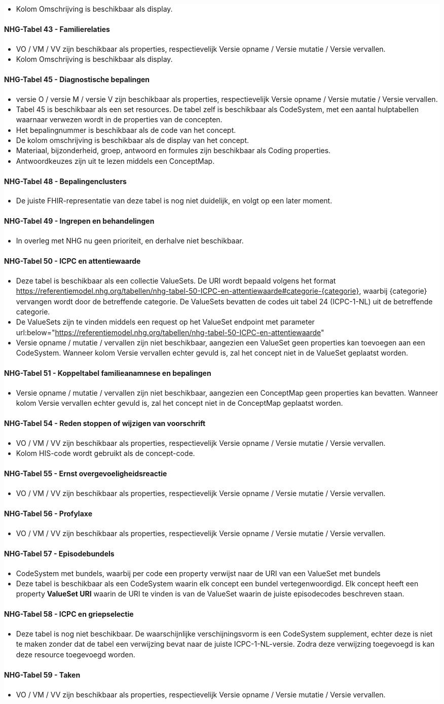 - Kolom Omschrijving is beschikbaar als display.
#### __NHG-Tabel 43 - Familierelaties__
- VO / VM / VV zijn beschikbaar als properties, respectievelijk Versie opname / Versie mutatie / Versie vervallen.
- Kolom Omschrijving is beschikbaar als display.
#### __NHG-Tabel 45 - Diagnostische bepalingen__
- versie O / versie M / versie V zijn beschikbaar als properties, respectievelijk Versie opname / Versie mutatie / Versie vervallen.
- Tabel 45 is beschikbaar als een set resources. De tabel zelf is beschikbaar als CodeSystem, met een aantal hulptabellen waarnaar verwezen wordt in de properties van de concepten.
- Het bepalingnummer is beschikbaar als de code van het concept.
- De kolom omschrijving is beschikbaar als de display van het concept.
- Materiaal, bijzonderheid, groep, antwoord en formules zijn beschikbaar als Coding properties.
- Antwoordkeuzes zijn uit te lezen middels een ConceptMap.


#### __NHG-Tabel 48 - Bepalingenclusters__
- De juiste FHIR-representatie van deze tabel is nog niet duidelijk, en volgt op een later moment.
#### __NHG-Tabel 49 - Ingrepen en behandelingen__
- In overleg met NHG nu geen prioriteit, en derhalve niet beschikbaar.
#### __NHG-Tabel 50 - ICPC en attentiewaarde__
- Deze tabel is beschikbaar als een collectie ValueSets. De URI wordt bepaald volgens het format https://referentiemodel.nhg.org/tabellen/nhg-tabel-50-ICPC-en-attentiewaarde#categorie-{categorie}, waarbij {categorie} vervangen wordt door de betreffende categorie. De ValueSets bevatten de codes uit tabel 24 (ICPC-1-NL) uit de betreffende categorie.
- De ValueSets zijn te vinden middels een request op het ValueSet endpoint met parameter url:below="https://referentiemodel.nhg.org/tabellen/nhg-tabel-50-ICPC-en-attentiewaarde"
- Versie opname / mutatie / vervallen zijn niet beschikbaar, aangezien een ValueSet geen properties kan toevoegen aan een CodeSystem. Wanneer kolom Versie vervallen echter gevuld is, zal het concept niet in de ValueSet geplaatst worden.
#### __NHG-Tabel 51 - Koppeltabel familieanamnese en bepalingen__
- Versie opname / mutatie / vervallen zijn niet beschikbaar, aangezien een ConceptMap geen properties kan bevatten. Wanneer kolom Versie vervallen echter gevuld is, zal het concept niet in de ConceptMap geplaatst worden.
#### __NHG-Tabel 54 - Reden stoppen of wijzigen van voorschrift__
- VO / VM / VV zijn beschikbaar als properties, respectievelijk Versie opname / Versie mutatie / Versie vervallen.
- Kolom HIS-code wordt gebruikt als de concept-code.
#### __NHG-Tabel 55 - Ernst overgevoeligheidsreactie__
- VO / VM / VV zijn beschikbaar als properties, respectievelijk Versie opname / Versie mutatie / Versie vervallen.
#### __NHG-Tabel 56 - Profylaxe__
- VO / VM / VV zijn beschikbaar als properties, respectievelijk Versie opname / Versie mutatie / Versie vervallen.
#### __NHG-Tabel 57 - Episodebundels__
- CodeSystem met bundels, waarbij per code een property verwijst naar de URI van een ValueSet met bundels
- Deze tabel is beschikbaar als een CodeSystem waarin elk concept een bundel vertegenwoordigd. Elk concept heeft een property __ValueSet URI__ waarin de URI te vinden is van de ValueSet waarin de juiste episodecodes beschreven staan.
#### __NHG-Tabel 58 - ICPC en griepselectie__
- Deze tabel is nog niet beschikbaar. De waarschijnlijke verschijningsvorm is een CodeSystem supplement, echter deze is niet te maken zonder dat de tabel een verwijzing bevat naar de juiste ICPC-1-NL-versie. Zodra deze verwijzing toegevoegd is kan deze resource toegevoegd worden.
#### __NHG-Tabel 59 - Taken__
- VO / VM / VV zijn beschikbaar als properties, respectievelijk Versie opname / Versie mutatie / Versie vervallen.